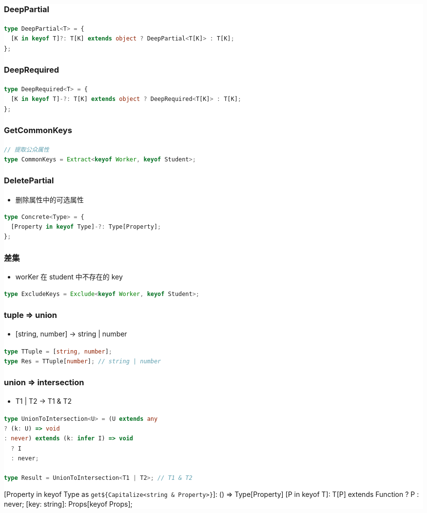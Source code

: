 ### DeepPartial

```ts
type DeepPartial<T> = {
  [K in keyof T]?: T[K] extends object ? DeepPartial<T[K]> : T[K];
};
```

### DeepRequired

```ts
type DeepRequired<T> = {
  [K in keyof T]-?: T[K] extends object ? DeepRequired<T[K]> : T[K];
};
```

### GetCommonKeys

```ts
// 提取公众属性
type CommonKeys = Extract<keyof Worker, keyof Student>;
```

### DeletePartial

- 删除属性中的可选属性

```ts
type Concrete<Type> = {
  [Property in keyof Type]-?: Type[Property];
};
```

### 差集

- worKer 在 student 中不存在的 key

```ts
type ExcludeKeys = Exclude<keyof Worker, keyof Student>;
```

### tuple => union

- [string, number] -> string | number

```ts
type TTuple = [string, number];
type Res = TTuple[number]; // string | number
```

### union => intersection

- T1 | T2 -> T1 & T2

```ts
type UnionToIntersection<U> = (U extends any
? (k: U) => void
: never) extends (k: infer I) => void
  ? I
  : never;

type Result = UnionToIntersection<T1 | T2>; // T1 & T2
```


  [Property in keyof Type]: boolean;
  [Property in keyof Type as `get${Capitalize<string & Property>}`]: () => Type[Property]
  [P in keyof T]: T[P] extends Function ? P : never;
  [key: string]: Props[keyof Props];